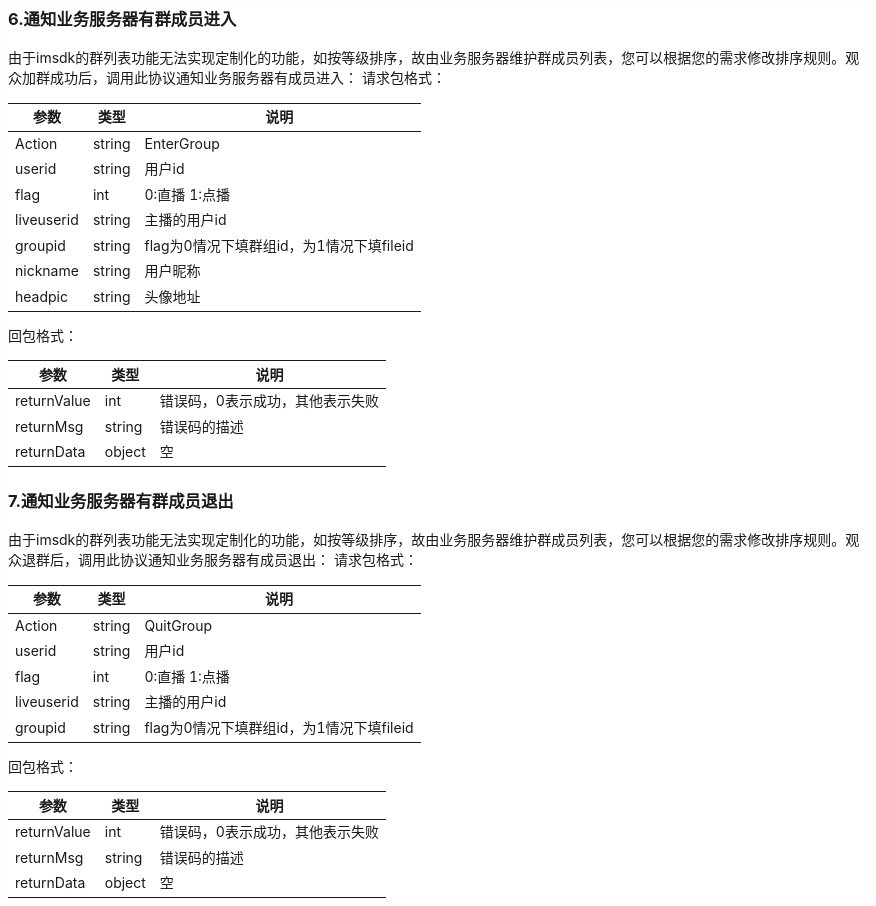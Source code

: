 ### 6.通知业务服务器有群成员进入
由于imsdk的群列表功能无法实现定制化的功能，如按等级排序，故由业务服务器维护群成员列表，您可以根据您的需求修改排序规则。观众加群成功后，调用此协议通知业务服务器有成员进入：
请求包格式：

| 参数     | 类型     | 说明         |
| ------ | ------ | ---------- |
| Action | string | EnterGroup |
| userid | string | 用户id |
| flag | int | 0:直播 1:点播 |
| liveuserid | string | 主播的用户id |
| groupid | string | flag为0情况下填群组id，为1情况下填fileid |
| nickname | string | 用户昵称 |
| headpic | string | 头像地址 |

回包格式：

| 参数          | 类型     | 说明               |
| ----------- | ------ | ---------------- |
| returnValue | int    | 错误码，0表示成功，其他表示失败 |
| returnMsg   | string | 错误码的描述           |
| returnData  | object | 空                |

### 7.通知业务服务器有群成员退出
由于imsdk的群列表功能无法实现定制化的功能，如按等级排序，故由业务服务器维护群成员列表，您可以根据您的需求修改排序规则。观众退群后，调用此协议通知业务服务器有成员退出：
请求包格式：

| 参数     | 类型     | 说明         |
| ------ | ------ | ---------- |
| Action | string | QuitGroup |
| userid | string | 用户id |
| flag | int | 0:直播 1:点播 |
| liveuserid | string | 主播的用户id |
| groupid | string | flag为0情况下填群组id，为1情况下填fileid |

回包格式：

| 参数          | 类型     | 说明               |
| ----------- | ------ | ---------------- |
| returnValue | int    | 错误码，0表示成功，其他表示失败 |
| returnMsg   | string | 错误码的描述           |
| returnData  | object | 空                |
